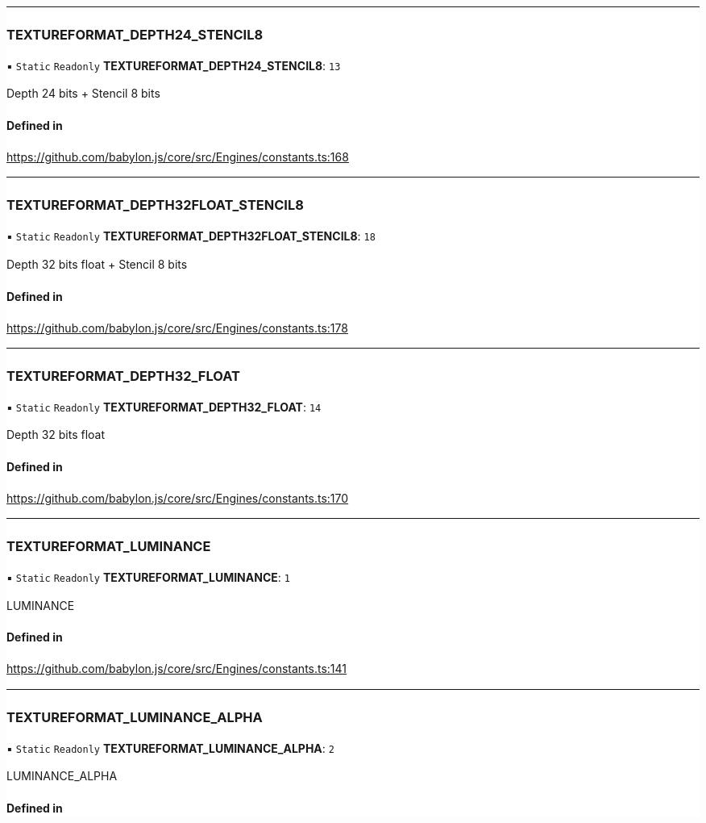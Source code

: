 ___

### TEXTUREFORMAT\_DEPTH24\_STENCIL8

▪ `Static` `Readonly` **TEXTUREFORMAT\_DEPTH24\_STENCIL8**: ``13``

Depth 24 bits + Stencil 8 bits

#### Defined in

https://github.com/babylon.js/core/src/Engines/constants.ts:168

___

### TEXTUREFORMAT\_DEPTH32FLOAT\_STENCIL8

▪ `Static` `Readonly` **TEXTUREFORMAT\_DEPTH32FLOAT\_STENCIL8**: ``18``

Depth 32 bits float + Stencil 8 bits

#### Defined in

https://github.com/babylon.js/core/src/Engines/constants.ts:178

___

### TEXTUREFORMAT\_DEPTH32\_FLOAT

▪ `Static` `Readonly` **TEXTUREFORMAT\_DEPTH32\_FLOAT**: ``14``

Depth 32 bits float

#### Defined in

https://github.com/babylon.js/core/src/Engines/constants.ts:170

___

### TEXTUREFORMAT\_LUMINANCE

▪ `Static` `Readonly` **TEXTUREFORMAT\_LUMINANCE**: ``1``

LUMINANCE

#### Defined in

https://github.com/babylon.js/core/src/Engines/constants.ts:141

___

### TEXTUREFORMAT\_LUMINANCE\_ALPHA

▪ `Static` `Readonly` **TEXTUREFORMAT\_LUMINANCE\_ALPHA**: ``2``

LUMINANCE_ALPHA

#### Defined in
